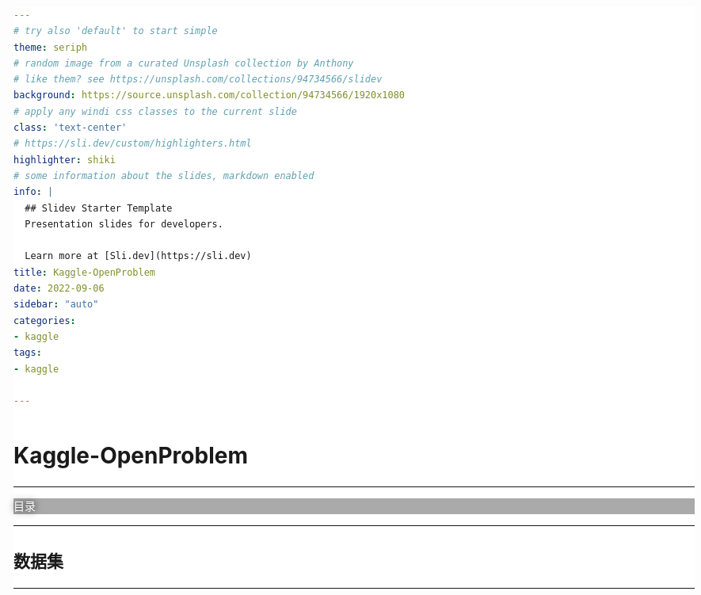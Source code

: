 ```yaml
---
# try also 'default' to start simple
theme: seriph
# random image from a curated Unsplash collection by Anthony
# like them? see https://unsplash.com/collections/94734566/slidev
background: https://source.unsplash.com/collection/94734566/1920x1080
# apply any windi css classes to the current slide
class: 'text-center'
# https://sli.dev/custom/highlighters.html
highlighter: shiki
# some information about the slides, markdown enabled
info: |
  ## Slidev Starter Template
  Presentation slides for developers.

  Learn more at [Sli.dev](https://sli.dev)
title: Kaggle-OpenProblem
date: 2022-09-06
sidebar: "auto"
categories:
- kaggle
tags:
- kaggle

---
```




# Kaggle-OpenProblem



---

<div class="text-center p-5 text-3xl my-5" style="color: #ffffff;text-shadow: 0 0 10px #000000;background: #aaaaaa;">
目录
</div>

<div class="overflow-auto h-100 mb-5">
<toc columns="2"/>
</div>


---


## 数据集



---
